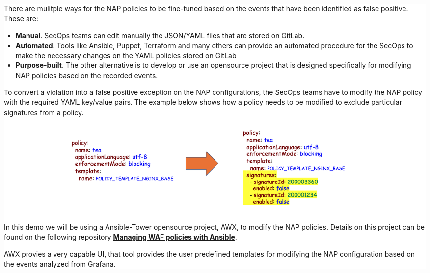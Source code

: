 There are mulitple ways for the NAP policies to be fine-tuned based on the events that have been identified as false positive. These are:
- **Manual**. SecOps teams can edit manually the JSON/YAML files that are stored on GitLab.
- **Automated**. Tools like Ansible, Puppet, Terraform and many others can provide an automated procedure for the SecOps to make the necessary changes on the YAML policies stored on GitLab
- **Purpose-built**. The other alternative is to develop or use an opensource project that is designed specifically for modifying NAP policies based on the recorded events. 

To convert a violation into a false positive exception on the NAP configurations, the SecOps teams have to modify the NAP policy with the required YAML key/value pairs. The example below shows how a policy needs to be modified to exclude particular signatures from a policy.

<p align="center">
  <img src="images/policy-modify.png" style="width:70%">
</p>


In this demo we will be using a Ansible-Tower opensource project, AWX, to modify the NAP policies. Details on this project can be found on the following repository [**Managing WAF policies with Ansible**](https://github.com/F5EMEA/oltra/tree/main/use-cases/devsecops/managing-awaf-policies).  

AWX provies a very capable UI, that  tool provides the user predefined templates for modifying the NAP configuration based on the events analyzed from Grafana.
 
<p align="center">